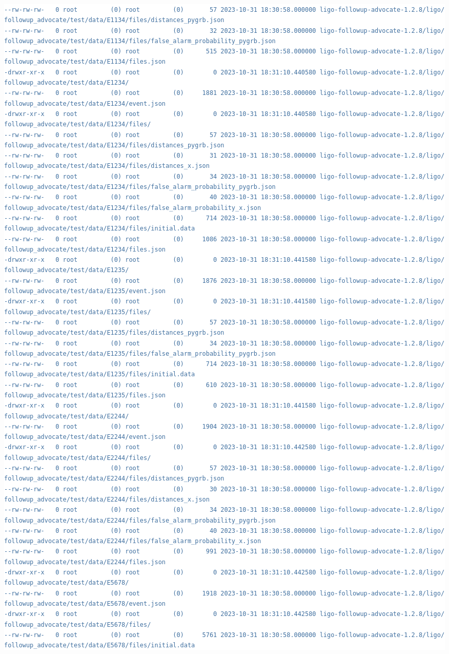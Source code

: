 ```diff
--rw-rw-rw-   0 root         (0) root         (0)       57 2023-10-31 18:30:58.000000 ligo-followup-advocate-1.2.8/ligo/followup_advocate/test/data/E1134/files/distances_pygrb.json
--rw-rw-rw-   0 root         (0) root         (0)       32 2023-10-31 18:30:58.000000 ligo-followup-advocate-1.2.8/ligo/followup_advocate/test/data/E1134/files/false_alarm_probability_pygrb.json
--rw-rw-rw-   0 root         (0) root         (0)      515 2023-10-31 18:30:58.000000 ligo-followup-advocate-1.2.8/ligo/followup_advocate/test/data/E1134/files.json
-drwxr-xr-x   0 root         (0) root         (0)        0 2023-10-31 18:31:10.440580 ligo-followup-advocate-1.2.8/ligo/followup_advocate/test/data/E1234/
--rw-rw-rw-   0 root         (0) root         (0)     1881 2023-10-31 18:30:58.000000 ligo-followup-advocate-1.2.8/ligo/followup_advocate/test/data/E1234/event.json
-drwxr-xr-x   0 root         (0) root         (0)        0 2023-10-31 18:31:10.440580 ligo-followup-advocate-1.2.8/ligo/followup_advocate/test/data/E1234/files/
--rw-rw-rw-   0 root         (0) root         (0)       57 2023-10-31 18:30:58.000000 ligo-followup-advocate-1.2.8/ligo/followup_advocate/test/data/E1234/files/distances_pygrb.json
--rw-rw-rw-   0 root         (0) root         (0)       31 2023-10-31 18:30:58.000000 ligo-followup-advocate-1.2.8/ligo/followup_advocate/test/data/E1234/files/distances_x.json
--rw-rw-rw-   0 root         (0) root         (0)       34 2023-10-31 18:30:58.000000 ligo-followup-advocate-1.2.8/ligo/followup_advocate/test/data/E1234/files/false_alarm_probability_pygrb.json
--rw-rw-rw-   0 root         (0) root         (0)       40 2023-10-31 18:30:58.000000 ligo-followup-advocate-1.2.8/ligo/followup_advocate/test/data/E1234/files/false_alarm_probability_x.json
--rw-rw-rw-   0 root         (0) root         (0)      714 2023-10-31 18:30:58.000000 ligo-followup-advocate-1.2.8/ligo/followup_advocate/test/data/E1234/files/initial.data
--rw-rw-rw-   0 root         (0) root         (0)     1086 2023-10-31 18:30:58.000000 ligo-followup-advocate-1.2.8/ligo/followup_advocate/test/data/E1234/files.json
-drwxr-xr-x   0 root         (0) root         (0)        0 2023-10-31 18:31:10.441580 ligo-followup-advocate-1.2.8/ligo/followup_advocate/test/data/E1235/
--rw-rw-rw-   0 root         (0) root         (0)     1876 2023-10-31 18:30:58.000000 ligo-followup-advocate-1.2.8/ligo/followup_advocate/test/data/E1235/event.json
-drwxr-xr-x   0 root         (0) root         (0)        0 2023-10-31 18:31:10.441580 ligo-followup-advocate-1.2.8/ligo/followup_advocate/test/data/E1235/files/
--rw-rw-rw-   0 root         (0) root         (0)       57 2023-10-31 18:30:58.000000 ligo-followup-advocate-1.2.8/ligo/followup_advocate/test/data/E1235/files/distances_pygrb.json
--rw-rw-rw-   0 root         (0) root         (0)       34 2023-10-31 18:30:58.000000 ligo-followup-advocate-1.2.8/ligo/followup_advocate/test/data/E1235/files/false_alarm_probability_pygrb.json
--rw-rw-rw-   0 root         (0) root         (0)      714 2023-10-31 18:30:58.000000 ligo-followup-advocate-1.2.8/ligo/followup_advocate/test/data/E1235/files/initial.data
--rw-rw-rw-   0 root         (0) root         (0)      610 2023-10-31 18:30:58.000000 ligo-followup-advocate-1.2.8/ligo/followup_advocate/test/data/E1235/files.json
-drwxr-xr-x   0 root         (0) root         (0)        0 2023-10-31 18:31:10.441580 ligo-followup-advocate-1.2.8/ligo/followup_advocate/test/data/E2244/
--rw-rw-rw-   0 root         (0) root         (0)     1904 2023-10-31 18:30:58.000000 ligo-followup-advocate-1.2.8/ligo/followup_advocate/test/data/E2244/event.json
-drwxr-xr-x   0 root         (0) root         (0)        0 2023-10-31 18:31:10.442580 ligo-followup-advocate-1.2.8/ligo/followup_advocate/test/data/E2244/files/
--rw-rw-rw-   0 root         (0) root         (0)       57 2023-10-31 18:30:58.000000 ligo-followup-advocate-1.2.8/ligo/followup_advocate/test/data/E2244/files/distances_pygrb.json
--rw-rw-rw-   0 root         (0) root         (0)       30 2023-10-31 18:30:58.000000 ligo-followup-advocate-1.2.8/ligo/followup_advocate/test/data/E2244/files/distances_x.json
--rw-rw-rw-   0 root         (0) root         (0)       34 2023-10-31 18:30:58.000000 ligo-followup-advocate-1.2.8/ligo/followup_advocate/test/data/E2244/files/false_alarm_probability_pygrb.json
--rw-rw-rw-   0 root         (0) root         (0)       40 2023-10-31 18:30:58.000000 ligo-followup-advocate-1.2.8/ligo/followup_advocate/test/data/E2244/files/false_alarm_probability_x.json
--rw-rw-rw-   0 root         (0) root         (0)      991 2023-10-31 18:30:58.000000 ligo-followup-advocate-1.2.8/ligo/followup_advocate/test/data/E2244/files.json
-drwxr-xr-x   0 root         (0) root         (0)        0 2023-10-31 18:31:10.442580 ligo-followup-advocate-1.2.8/ligo/followup_advocate/test/data/E5678/
--rw-rw-rw-   0 root         (0) root         (0)     1918 2023-10-31 18:30:58.000000 ligo-followup-advocate-1.2.8/ligo/followup_advocate/test/data/E5678/event.json
-drwxr-xr-x   0 root         (0) root         (0)        0 2023-10-31 18:31:10.442580 ligo-followup-advocate-1.2.8/ligo/followup_advocate/test/data/E5678/files/
--rw-rw-rw-   0 root         (0) root         (0)     5761 2023-10-31 18:30:58.000000 ligo-followup-advocate-1.2.8/ligo/followup_advocate/test/data/E5678/files/initial.data
```